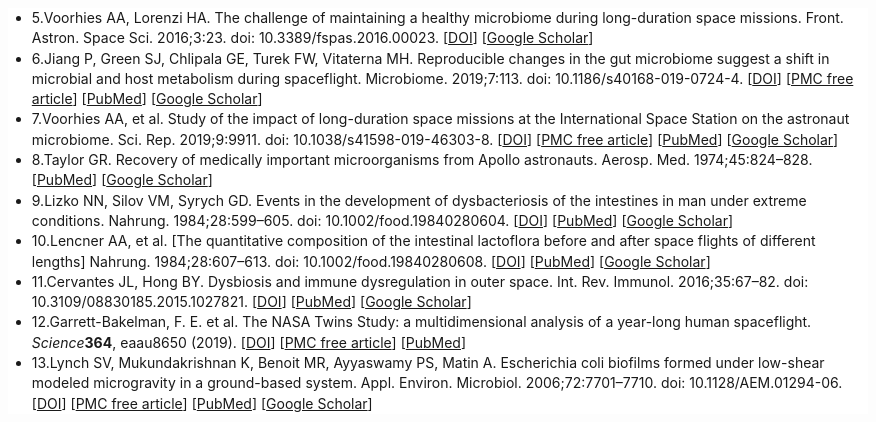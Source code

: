 * 5.Voorhies AA, Lorenzi HA. The challenge of maintaining a healthy microbiome during long-duration space missions. Front. Astron. Space Sci. 2016;3:23. doi: 10.3389/fspas.2016.00023. [[DOI](https://doi.org/10.3389/fspas.2016.00023)] [[Google Scholar](https://scholar.google.com/scholar_lookup?journal=Front.%20Astron.%20Space%20Sci.&title=The%20challenge%20of%20maintaining%20a%20healthy%20microbiome%20during%20long-duration%20space%20missions&author=AA%20Voorhies&author=HA%20Lorenzi&volume=3&publication_year=2016&pages=23&doi=10.3389/fspas.2016.00023&)]
* 6.Jiang P, Green SJ, Chlipala GE, Turek FW, Vitaterna MH. Reproducible changes in the gut microbiome suggest a shift in microbial and host metabolism during spaceflight. Microbiome. 2019;7:113. doi: 10.1186/s40168-019-0724-4. [[DOI](https://doi.org/10.1186/s40168-019-0724-4)] [[PMC free article](/articles/PMC6689164/)] [[PubMed](https://pubmed.ncbi.nlm.nih.gov/31399081/)] [[Google Scholar](https://scholar.google.com/scholar_lookup?journal=Microbiome&title=Reproducible%20changes%20in%20the%20gut%20microbiome%20suggest%20a%20shift%20in%20microbial%20and%20host%20metabolism%20during%20spaceflight&author=P%20Jiang&author=SJ%20Green&author=GE%20Chlipala&author=FW%20Turek&author=MH%20Vitaterna&volume=7&publication_year=2019&pages=113&pmid=31399081&doi=10.1186/s40168-019-0724-4&)]
* 7.Voorhies AA, et al. Study of the impact of long-duration space missions at the International Space Station on the astronaut microbiome. Sci. Rep. 2019;9:9911. doi: 10.1038/s41598-019-46303-8. [[DOI](https://doi.org/10.1038/s41598-019-46303-8)] [[PMC free article](/articles/PMC6616552/)] [[PubMed](https://pubmed.ncbi.nlm.nih.gov/31289321/)] [[Google Scholar](https://scholar.google.com/scholar_lookup?journal=Sci.%20Rep.&title=Study%20of%20the%20impact%20of%20long-duration%20space%20missions%20at%20the%20International%20Space%20Station%20on%20the%20astronaut%20microbiome&author=AA%20Voorhies&volume=9&publication_year=2019&pages=9911&pmid=31289321&doi=10.1038/s41598-019-46303-8&)]
* 8.Taylor GR. Recovery of medically important microorganisms from Apollo astronauts. Aerosp. Med. 1974;45:824–828. [[PubMed](https://pubmed.ncbi.nlm.nih.gov/4153037/)] [[Google Scholar](https://scholar.google.com/scholar_lookup?journal=Aerosp.%20Med.&title=Recovery%20of%20medically%20important%20microorganisms%20from%20Apollo%20astronauts&author=GR%20Taylor&volume=45&publication_year=1974&pages=824-828&pmid=4153037&)]
* 9.Lizko NN, Silov VM, Syrych GD. Events in the development of dysbacteriosis of the intestines in man under extreme conditions. Nahrung. 1984;28:599–605. doi: 10.1002/food.19840280604. [[DOI](https://doi.org/10.1002/food.19840280604)] [[PubMed](https://pubmed.ncbi.nlm.nih.gov/6387499/)] [[Google Scholar](https://scholar.google.com/scholar_lookup?journal=Nahrung&title=Events%20in%20the%20development%20of%20dysbacteriosis%20of%20the%20intestines%20in%20man%20under%20extreme%20conditions&author=NN%20Lizko&author=VM%20Silov&author=GD%20Syrych&volume=28&publication_year=1984&pages=599-605&pmid=6387499&doi=10.1002/food.19840280604&)]
* 10.Lencner AA, et al. [The quantitative composition of the intestinal lactoflora before and after space flights of different lengths] Nahrung. 1984;28:607–613. doi: 10.1002/food.19840280608. [[DOI](https://doi.org/10.1002/food.19840280608)] [[PubMed](https://pubmed.ncbi.nlm.nih.gov/6493318/)] [[Google Scholar](https://scholar.google.com/scholar_lookup?journal=Nahrung&title=%5BThe%20quantitative%20composition%20of%20the%20intestinal%20lactoflora%20before%20and%20after%20space%20flights%20of%20different%20lengths%5D&author=AA%20Lencner&volume=28&publication_year=1984&pages=607-613&pmid=6493318&doi=10.1002/food.19840280608&)]
* 11.Cervantes JL, Hong BY. Dysbiosis and immune dysregulation in outer space. Int. Rev. Immunol. 2016;35:67–82. doi: 10.3109/08830185.2015.1027821. [[DOI](https://doi.org/10.3109/08830185.2015.1027821)] [[PubMed](https://pubmed.ncbi.nlm.nih.gov/25970037/)] [[Google Scholar](https://scholar.google.com/scholar_lookup?journal=Int.%20Rev.%20Immunol.&title=Dysbiosis%20and%20immune%20dysregulation%20in%20outer%20space&author=JL%20Cervantes&author=BY%20Hong&volume=35&publication_year=2016&pages=67-82&pmid=25970037&doi=10.3109/08830185.2015.1027821&)]
* 12.Garrett-Bakelman, F. E. et al. The NASA Twins Study: a multidimensional analysis of a year-long human spaceflight. *Science***364**, eaau8650 (2019). [[DOI](https://doi.org/10.1126/science.aau8650)] [[PMC free article](/articles/PMC7580864/)] [[PubMed](https://pubmed.ncbi.nlm.nih.gov/30975860/)]
* 13.Lynch SV, Mukundakrishnan K, Benoit MR, Ayyaswamy PS, Matin A. Escherichia coli biofilms formed under low-shear modeled microgravity in a ground-based system. Appl. Environ. Microbiol. 2006;72:7701–7710. doi: 10.1128/AEM.01294-06. [[DOI](https://doi.org/10.1128/AEM.01294-06)] [[PMC free article](/articles/PMC1694224/)] [[PubMed](https://pubmed.ncbi.nlm.nih.gov/17028231/)] [[Google Scholar](https://scholar.google.com/scholar_lookup?journal=Appl.%20Environ.%20Microbiol.&title=Escherichia%20coli%20biofilms%20formed%20under%20low-shear%20modeled%20microgravity%20in%20a%20ground-based%20system&author=SV%20Lynch&author=K%20Mukundakrishnan&author=MR%20Benoit&author=PS%20Ayyaswamy&author=A%20Matin&volume=72&publication_year=2006&pages=7701-7710&pmid=17028231&doi=10.1128/AEM.01294-06&)]